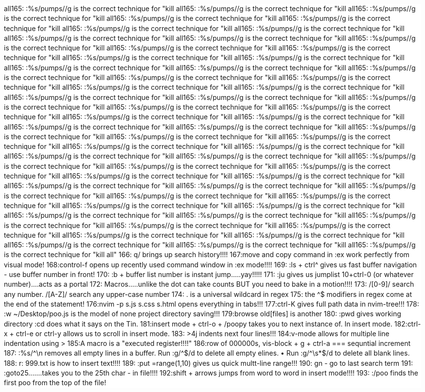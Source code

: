all165: :%s/pumps//g is the correct technique for "kill all165: :%s/pumps//g is the correct technique for "kill all165: :%s/pumps//g is the correct technique for "kill all165: :%s/pumps//g is the correct technique for "kill all165: :%s/pumps//g is the correct technique for "kill all165: :%s/pumps//g is the correct technique for "kill all165: :%s/pumps//g is the correct technique for "kill all165: :%s/pumps//g is the correct technique for "kill all165: :%s/pumps//g is the correct technique for "kill all165: :%s/pumps//g is the correct technique for "kill all165: :%s/pumps//g is the correct technique for "kill all165: :%s/pumps//g is the correct technique for "kill all165: :%s/pumps//g is the correct technique for "kill all165: :%s/pumps//g is the correct technique for "kill all165: :%s/pumps//g is the correct technique for "kill all165: :%s/pumps//g is the correct technique for "kill all165: :%s/pumps//g is the correct technique for "kill all165: :%s/pumps//g is the correct technique for "kill all165: :%s/pumps//g is the correct technique for "kill all165: :%s/pumps//g is the correct technique for "kill all165: :%s/pumps//g is the correct technique for "kill all165: :%s/pumps//g is the correct technique for "kill all165: :%s/pumps//g is the correct technique for "kill all165: :%s/pumps//g is the correct technique for "kill all165: :%s/pumps//g is the correct technique for "kill all165: :%s/pumps//g is the correct technique for "kill all165: :%s/pumps//g is the correct technique for "kill all165: :%s/pumps//g is the correct technique for "kill all165: :%s/pumps//g is the correct technique for "kill all165: :%s/pumps//g is the correct technique for "kill all165: :%s/pumps//g is the correct technique for "kill all165: :%s/pumps//g is the correct technique for "kill all165: :%s/pumps//g is the correct technique for "kill all165: :%s/pumps//g is the correct technique for "kill all165: :%s/pumps//g is the correct technique for "kill all165: :%s/pumps//g is the correct technique for "kill all165: :%s/pumps//g is the correct technique for "kill all165: :%s/pumps//g is the correct technique for "kill all165: :%s/pumps//g is the correct technique for "kill all165: :%s/pumps//g is the correct technique for "kill all165: :%s/pumps//g is the correct technique for "kill all165: :%s/pumps//g is the correct technique for "kill all165: :%s/pumps//g is the correct technique for "kill all165: :%s/pumps//g is the correct technique for "kill all165: :%s/pumps//g is the correct technique for "kill all165: :%s/pumps//g is the correct technique for "kill all165: :%s/pumps//g is the correct technique for "kill all165: :%s/pumps//g is the correct technique for "kill all165: :%s/pumps//g is the correct technique for "kill all165: :%s/pumps//g is the correct technique for "kill all165: :%s/pumps//g is the correct technique for "kill all165: :%s/pumps//g is the correct technique for "kill all165: :%s/pumps//g is the correct technique for "kill all165: :%s/pumps//g is the correct technique for "kill all165: :%s/pumps//g is the correct technique for "kill all165: :%s/pumps//g is the correct technique for "kill all165: :%s/pumps//g is the correct technique for "kill all165: :%s/pumps//g is the correct technique for "kill all165: :%s/pumps//g is the correct technique for "kill all"
166: q/ brings up search history!!!!
167:move and copy command in :ex work perfectly from visual mode!
168:control-f opens up recently used command window in :ex mode!!!!
169: :ls + ctrl^ gives us fast buffer navigation - use buffer number in front!
170: :b + buffer list number is instant jump.....yay!!!!!
171: :ju gives us jumplist 10+ctrl-0 (or whatever number)....acts as a portal
172: Macros.....unlike the dot can take counts BUT you need to bake in a motion!!!!
173: /[0-9]/ search any number. /[A-Z]/ search any upper-case number
174: . is a universal wildcard in regex
175: the ^$ modifiers in regex come at the end of the statement!
176:nvim -p s.js s.css s.html opens everything in tabs!!!
177:ctrl-K gives full path data in nvim-tree!!!
178: :w ~/Desktop/poo.js is the model of none project directory saving!!!
179:browse old[files] is another
180: :pwd gives working directory :cd does what it says on the Tin.
181:insert mode + ctrl-o + /poopy takes you to next instance of. In insert mode.
182:ctrl-x + ctrl-e or ctrl-y allows us to scroll in insert mode.
183: >4j indents next four lines!!!
184:v-mode allows for multiple line indentation using >
185:A macro is a "executed register!!!!"
186:row of 000000s, vis-block + g + ctrl-a === sequntial increment
187: :%s/^\n removes all empty lines in a buffer.
Run :g/^$/d to delete all empty  elines.
• Run :g/^\s*$/d to delete all blank lines.
188: r: 999.txt is how to insert text!!!!
189: :put =range(1,10) gives us quick multt-line range!!!
190: gn - go to last search term
191: :goto25.......takes you to the 25th char - in file!!!!
192:shift + arrows jumps from word to word in insert mode!!!!
193: :/poo finds the first poo from the top of the file!